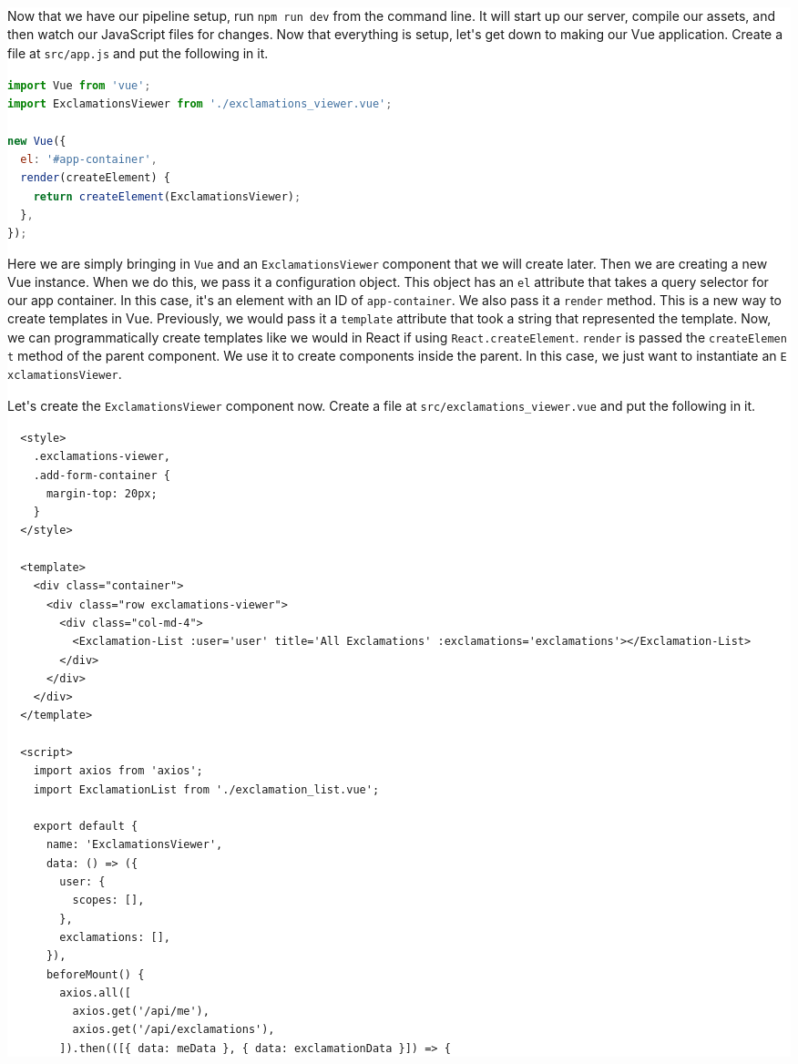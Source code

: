 Now that we have our pipeline setup, run `npm run dev` from the command line. It will start up our server, compile our assets, and then watch our JavaScript files for changes.  Now that everything is setup, let's get down to making our Vue application. Create a file at `src/app.js` and put the following in it.

```javascript
import Vue from 'vue';
import ExclamationsViewer from './exclamations_viewer.vue';

new Vue({
  el: '#app-container',
  render(createElement) {
    return createElement(ExclamationsViewer);
  },
});
```

Here we are simply bringing in `Vue` and an `ExclamationsViewer` component that we will create later. Then we are creating a new Vue instance. When we do this, we pass it a configuration object. This object has an `el` attribute that takes a query selector for our app container. In this case, it's an element with an ID of `app-container`. We also pass it a `render` method. This is a new way to create templates in Vue. Previously, we would pass it a `template` attribute that took a string that represented the template. Now, we can programmatically create templates like we would in React if using `React.createElement`. `render` is passed the `createElement` method of the parent component. We use it to create components inside the parent. In this case, we just want to instantiate an `ExclamationsViewer`.

Let's create the `ExclamationsViewer` component now. Create a file at `src/exclamations_viewer.vue` and put the following in it.

```
  <style>
    .exclamations-viewer,
    .add-form-container {
      margin-top: 20px;
    }
  </style>

  <template>
    <div class="container">
      <div class="row exclamations-viewer">
        <div class="col-md-4">
          <Exclamation-List :user='user' title='All Exclamations' :exclamations='exclamations'></Exclamation-List>
        </div>
      </div>
    </div>
  </template>

  <script>
    import axios from 'axios';
    import ExclamationList from './exclamation_list.vue';

    export default {
      name: 'ExclamationsViewer',
      data: () => ({
        user: {
          scopes: [],
        },
        exclamations: [],
      }),
      beforeMount() {
        axios.all([
          axios.get('/api/me'),
          axios.get('/api/exclamations'),
        ]).then(([{ data: meData }, { data: exclamationData }]) => {
```